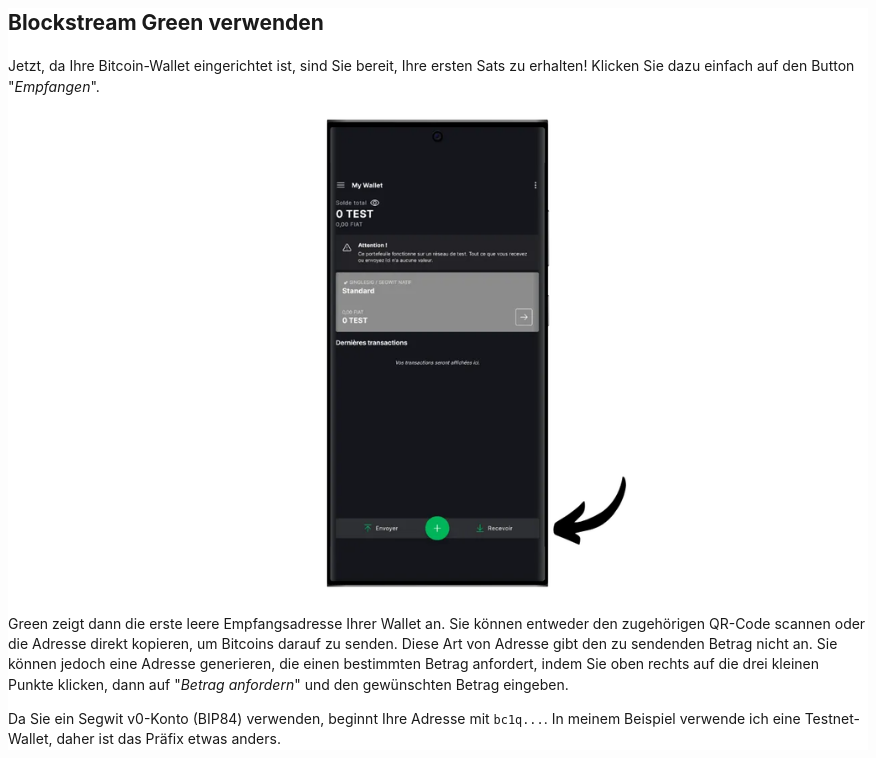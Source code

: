 ## Blockstream Green verwenden

Jetzt, da Ihre Bitcoin-Wallet eingerichtet ist, sind Sie bereit, Ihre ersten Sats zu erhalten! Klicken Sie dazu einfach auf den Button "*Empfangen*".

![GREEN](assets/fr/28.webp)

Green zeigt dann die erste leere Empfangsadresse Ihrer Wallet an. Sie können entweder den zugehörigen QR-Code scannen oder die Adresse direkt kopieren, um Bitcoins darauf zu senden. Diese Art von Adresse gibt den zu sendenden Betrag nicht an. Sie können jedoch eine Adresse generieren, die einen bestimmten Betrag anfordert, indem Sie oben rechts auf die drei kleinen Punkte klicken, dann auf "*Betrag anfordern*" und den gewünschten Betrag eingeben.

Da Sie ein Segwit v0-Konto (BIP84) verwenden, beginnt Ihre Adresse mit `bc1q...`. In meinem Beispiel verwende ich eine Testnet-Wallet, daher ist das Präfix etwas anders.
